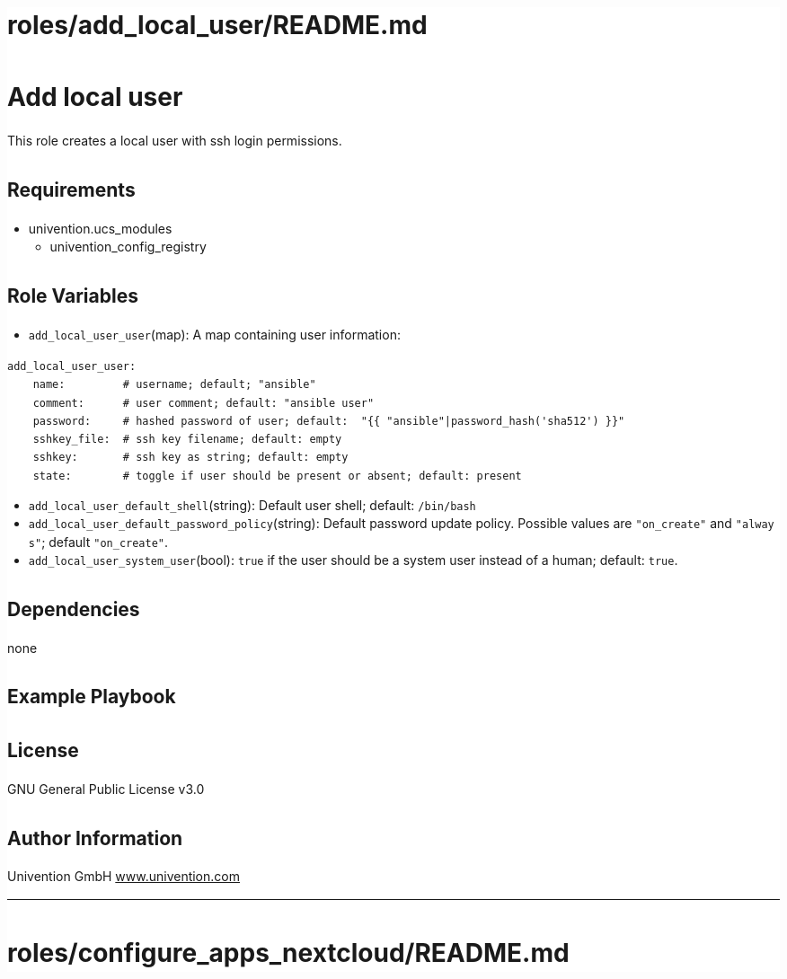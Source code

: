 
# roles/add_local_user/README.md

Add local user
=========

This role creates a local user with ssh login permissions.

Requirements
------------

- univention.ucs_modules
  - univention_config_registry

Role Variables
--------------

- `add_local_user_user`(map): A map containing user information:
```
add_local_user_user:
    name:         # username; default; "ansible"
    comment:      # user comment; default: "ansible user"
    password:     # hashed password of user; default:  "{{ "ansible"|password_hash('sha512') }}"
    sshkey_file:  # ssh key filename; default: empty
    sshkey:       # ssh key as string; default: empty
    state:        # toggle if user should be present or absent; default: present
```
- `add_local_user_default_shell`(string): Default user shell; default: `/bin/bash`
- `add_local_user_default_password_policy`(string): Default password update policy.
  Possible values are `"on_create"` and `"always"`; default `"on_create"`.
- `add_local_user_system_user`(bool): `true` if the user should be a system user instead of a human; default: `true`.

Dependencies
------------

none

Example Playbook
----------------


License
-------

GNU General Public License v3.0

Author Information
------------------

Univention GmbH
www.univention.com

---

# roles/configure_apps_nextcloud/README.md
